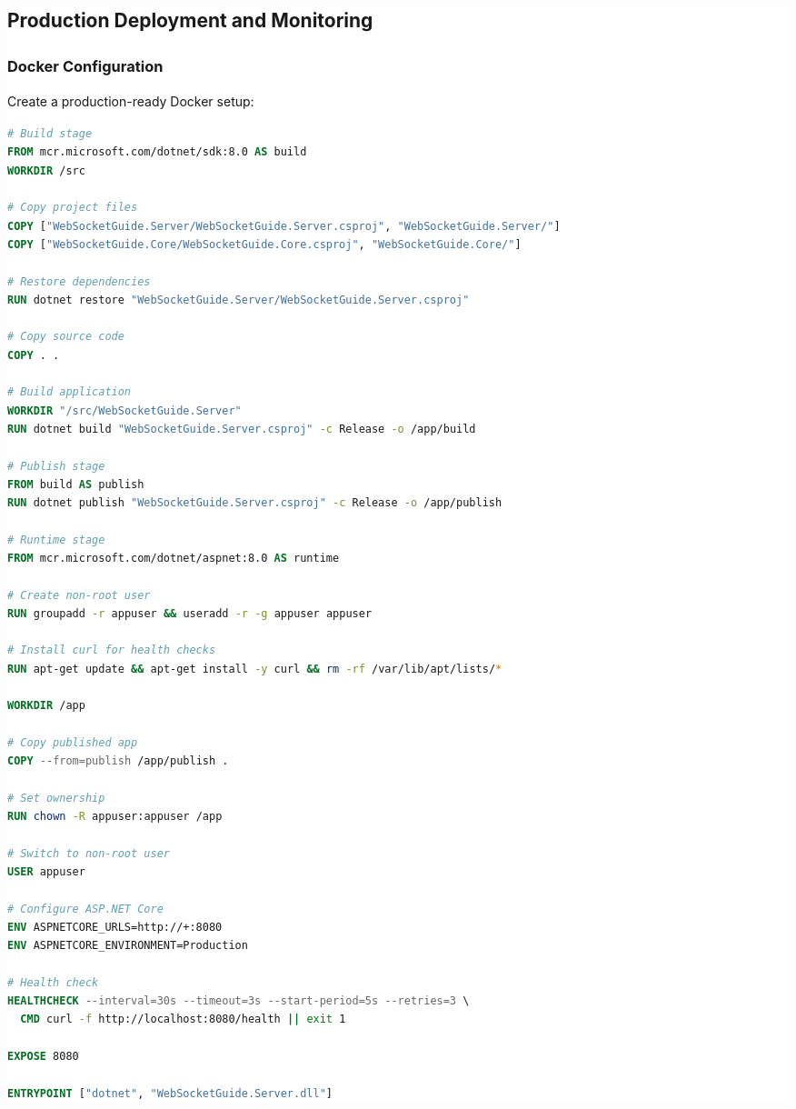## Production Deployment and Monitoring

### Docker Configuration

Create a production-ready Docker setup:

```dockerfile
# Build stage
FROM mcr.microsoft.com/dotnet/sdk:8.0 AS build
WORKDIR /src

# Copy project files
COPY ["WebSocketGuide.Server/WebSocketGuide.Server.csproj", "WebSocketGuide.Server/"]
COPY ["WebSocketGuide.Core/WebSocketGuide.Core.csproj", "WebSocketGuide.Core/"]

# Restore dependencies
RUN dotnet restore "WebSocketGuide.Server/WebSocketGuide.Server.csproj"

# Copy source code
COPY . .

# Build application
WORKDIR "/src/WebSocketGuide.Server"
RUN dotnet build "WebSocketGuide.Server.csproj" -c Release -o /app/build

# Publish stage
FROM build AS publish
RUN dotnet publish "WebSocketGuide.Server.csproj" -c Release -o /app/publish

# Runtime stage
FROM mcr.microsoft.com/dotnet/aspnet:8.0 AS runtime

# Create non-root user
RUN groupadd -r appuser && useradd -r -g appuser appuser

# Install curl for health checks
RUN apt-get update && apt-get install -y curl && rm -rf /var/lib/apt/lists/*

WORKDIR /app

# Copy published app
COPY --from=publish /app/publish .

# Set ownership
RUN chown -R appuser:appuser /app

# Switch to non-root user
USER appuser

# Configure ASP.NET Core
ENV ASPNETCORE_URLS=http://+:8080
ENV ASPNETCORE_ENVIRONMENT=Production

# Health check
HEALTHCHECK --interval=30s --timeout=3s --start-period=5s --retries=3 \
  CMD curl -f http://localhost:8080/health || exit 1

EXPOSE 8080

ENTRYPOINT ["dotnet", "WebSocketGuide.Server.dll"]
```
